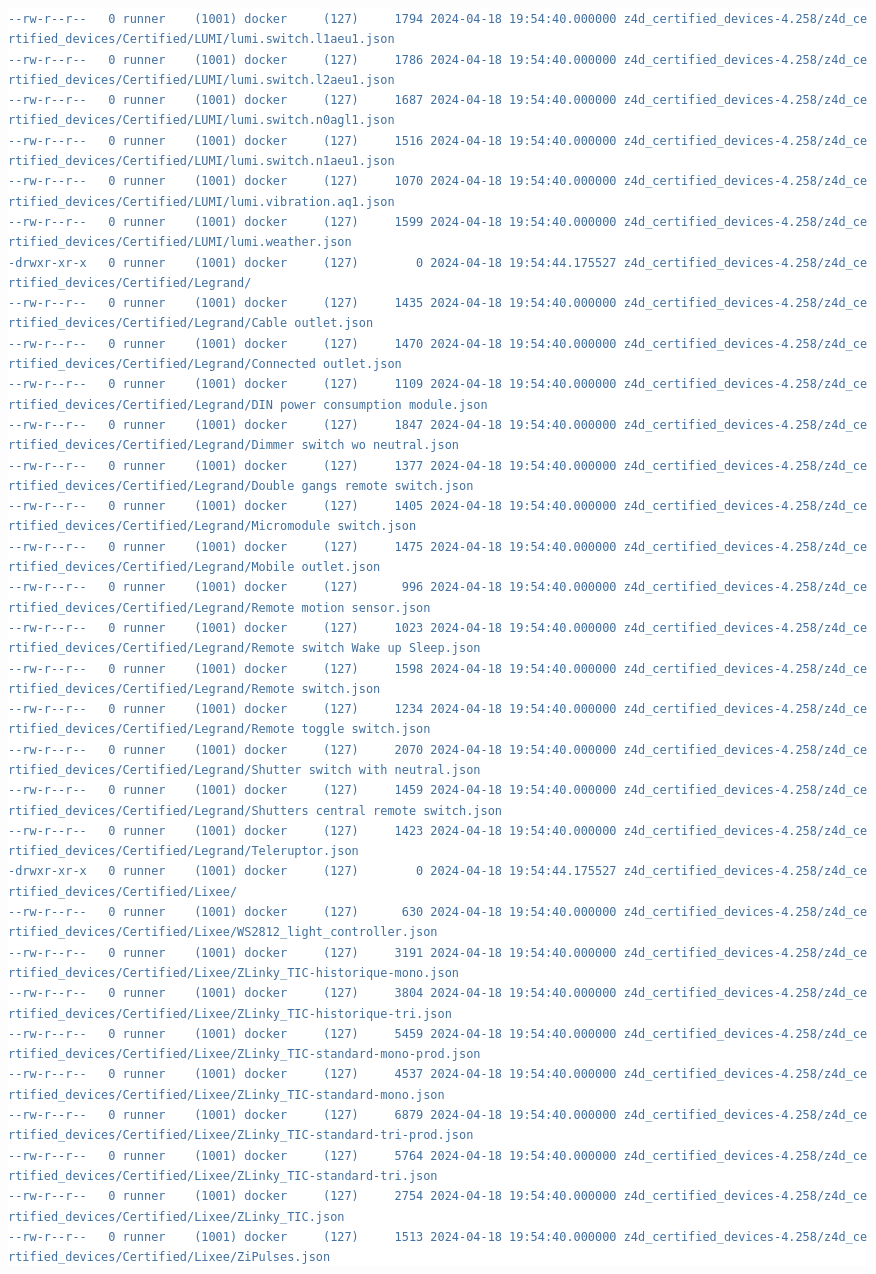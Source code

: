 ```diff
--rw-r--r--   0 runner    (1001) docker     (127)     1794 2024-04-18 19:54:40.000000 z4d_certified_devices-4.258/z4d_certified_devices/Certified/LUMI/lumi.switch.l1aeu1.json
--rw-r--r--   0 runner    (1001) docker     (127)     1786 2024-04-18 19:54:40.000000 z4d_certified_devices-4.258/z4d_certified_devices/Certified/LUMI/lumi.switch.l2aeu1.json
--rw-r--r--   0 runner    (1001) docker     (127)     1687 2024-04-18 19:54:40.000000 z4d_certified_devices-4.258/z4d_certified_devices/Certified/LUMI/lumi.switch.n0agl1.json
--rw-r--r--   0 runner    (1001) docker     (127)     1516 2024-04-18 19:54:40.000000 z4d_certified_devices-4.258/z4d_certified_devices/Certified/LUMI/lumi.switch.n1aeu1.json
--rw-r--r--   0 runner    (1001) docker     (127)     1070 2024-04-18 19:54:40.000000 z4d_certified_devices-4.258/z4d_certified_devices/Certified/LUMI/lumi.vibration.aq1.json
--rw-r--r--   0 runner    (1001) docker     (127)     1599 2024-04-18 19:54:40.000000 z4d_certified_devices-4.258/z4d_certified_devices/Certified/LUMI/lumi.weather.json
-drwxr-xr-x   0 runner    (1001) docker     (127)        0 2024-04-18 19:54:44.175527 z4d_certified_devices-4.258/z4d_certified_devices/Certified/Legrand/
--rw-r--r--   0 runner    (1001) docker     (127)     1435 2024-04-18 19:54:40.000000 z4d_certified_devices-4.258/z4d_certified_devices/Certified/Legrand/Cable outlet.json
--rw-r--r--   0 runner    (1001) docker     (127)     1470 2024-04-18 19:54:40.000000 z4d_certified_devices-4.258/z4d_certified_devices/Certified/Legrand/Connected outlet.json
--rw-r--r--   0 runner    (1001) docker     (127)     1109 2024-04-18 19:54:40.000000 z4d_certified_devices-4.258/z4d_certified_devices/Certified/Legrand/DIN power consumption module.json
--rw-r--r--   0 runner    (1001) docker     (127)     1847 2024-04-18 19:54:40.000000 z4d_certified_devices-4.258/z4d_certified_devices/Certified/Legrand/Dimmer switch wo neutral.json
--rw-r--r--   0 runner    (1001) docker     (127)     1377 2024-04-18 19:54:40.000000 z4d_certified_devices-4.258/z4d_certified_devices/Certified/Legrand/Double gangs remote switch.json
--rw-r--r--   0 runner    (1001) docker     (127)     1405 2024-04-18 19:54:40.000000 z4d_certified_devices-4.258/z4d_certified_devices/Certified/Legrand/Micromodule switch.json
--rw-r--r--   0 runner    (1001) docker     (127)     1475 2024-04-18 19:54:40.000000 z4d_certified_devices-4.258/z4d_certified_devices/Certified/Legrand/Mobile outlet.json
--rw-r--r--   0 runner    (1001) docker     (127)      996 2024-04-18 19:54:40.000000 z4d_certified_devices-4.258/z4d_certified_devices/Certified/Legrand/Remote motion sensor.json
--rw-r--r--   0 runner    (1001) docker     (127)     1023 2024-04-18 19:54:40.000000 z4d_certified_devices-4.258/z4d_certified_devices/Certified/Legrand/Remote switch Wake up Sleep.json
--rw-r--r--   0 runner    (1001) docker     (127)     1598 2024-04-18 19:54:40.000000 z4d_certified_devices-4.258/z4d_certified_devices/Certified/Legrand/Remote switch.json
--rw-r--r--   0 runner    (1001) docker     (127)     1234 2024-04-18 19:54:40.000000 z4d_certified_devices-4.258/z4d_certified_devices/Certified/Legrand/Remote toggle switch.json
--rw-r--r--   0 runner    (1001) docker     (127)     2070 2024-04-18 19:54:40.000000 z4d_certified_devices-4.258/z4d_certified_devices/Certified/Legrand/Shutter switch with neutral.json
--rw-r--r--   0 runner    (1001) docker     (127)     1459 2024-04-18 19:54:40.000000 z4d_certified_devices-4.258/z4d_certified_devices/Certified/Legrand/Shutters central remote switch.json
--rw-r--r--   0 runner    (1001) docker     (127)     1423 2024-04-18 19:54:40.000000 z4d_certified_devices-4.258/z4d_certified_devices/Certified/Legrand/Teleruptor.json
-drwxr-xr-x   0 runner    (1001) docker     (127)        0 2024-04-18 19:54:44.175527 z4d_certified_devices-4.258/z4d_certified_devices/Certified/Lixee/
--rw-r--r--   0 runner    (1001) docker     (127)      630 2024-04-18 19:54:40.000000 z4d_certified_devices-4.258/z4d_certified_devices/Certified/Lixee/WS2812_light_controller.json
--rw-r--r--   0 runner    (1001) docker     (127)     3191 2024-04-18 19:54:40.000000 z4d_certified_devices-4.258/z4d_certified_devices/Certified/Lixee/ZLinky_TIC-historique-mono.json
--rw-r--r--   0 runner    (1001) docker     (127)     3804 2024-04-18 19:54:40.000000 z4d_certified_devices-4.258/z4d_certified_devices/Certified/Lixee/ZLinky_TIC-historique-tri.json
--rw-r--r--   0 runner    (1001) docker     (127)     5459 2024-04-18 19:54:40.000000 z4d_certified_devices-4.258/z4d_certified_devices/Certified/Lixee/ZLinky_TIC-standard-mono-prod.json
--rw-r--r--   0 runner    (1001) docker     (127)     4537 2024-04-18 19:54:40.000000 z4d_certified_devices-4.258/z4d_certified_devices/Certified/Lixee/ZLinky_TIC-standard-mono.json
--rw-r--r--   0 runner    (1001) docker     (127)     6879 2024-04-18 19:54:40.000000 z4d_certified_devices-4.258/z4d_certified_devices/Certified/Lixee/ZLinky_TIC-standard-tri-prod.json
--rw-r--r--   0 runner    (1001) docker     (127)     5764 2024-04-18 19:54:40.000000 z4d_certified_devices-4.258/z4d_certified_devices/Certified/Lixee/ZLinky_TIC-standard-tri.json
--rw-r--r--   0 runner    (1001) docker     (127)     2754 2024-04-18 19:54:40.000000 z4d_certified_devices-4.258/z4d_certified_devices/Certified/Lixee/ZLinky_TIC.json
--rw-r--r--   0 runner    (1001) docker     (127)     1513 2024-04-18 19:54:40.000000 z4d_certified_devices-4.258/z4d_certified_devices/Certified/Lixee/ZiPulses.json
```